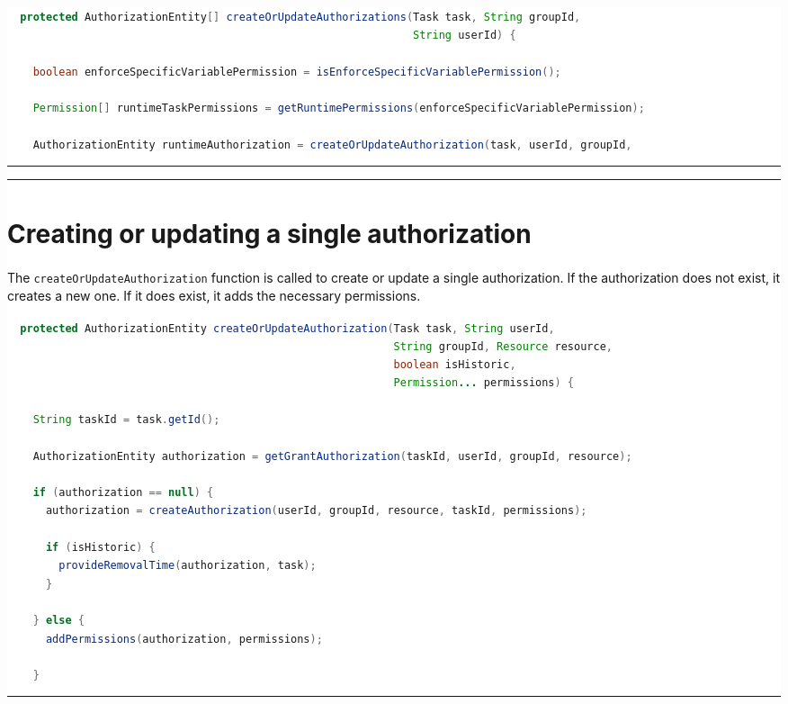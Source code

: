 ```java
  protected AuthorizationEntity[] createOrUpdateAuthorizations(Task task, String groupId,
                                                               String userId) {

    boolean enforceSpecificVariablePermission = isEnforceSpecificVariablePermission();

    Permission[] runtimeTaskPermissions = getRuntimePermissions(enforceSpecificVariablePermission);

    AuthorizationEntity runtimeAuthorization = createOrUpdateAuthorization(task, userId, groupId,
```

---

</SwmSnippet>

<SwmSnippet path="/engine/src/main/java/org/camunda/bpm/engine/impl/cfg/auth/DefaultAuthorizationProvider.java" line="298">

---

# Creating or updating a single authorization

The `createOrUpdateAuthorization` function is called to create or update a single authorization. If the authorization does not exist, it creates a new one. If it does exist, it adds the necessary permissions.

```java
  protected AuthorizationEntity createOrUpdateAuthorization(Task task, String userId,
                                                            String groupId, Resource resource,
                                                            boolean isHistoric,
                                                            Permission... permissions) {

    String taskId = task.getId();

    AuthorizationEntity authorization = getGrantAuthorization(taskId, userId, groupId, resource);

    if (authorization == null) {
      authorization = createAuthorization(userId, groupId, resource, taskId, permissions);

      if (isHistoric) {
        provideRemovalTime(authorization, task);
      }

    } else {
      addPermissions(authorization, permissions);

    }

```

---

</SwmSnippet>
